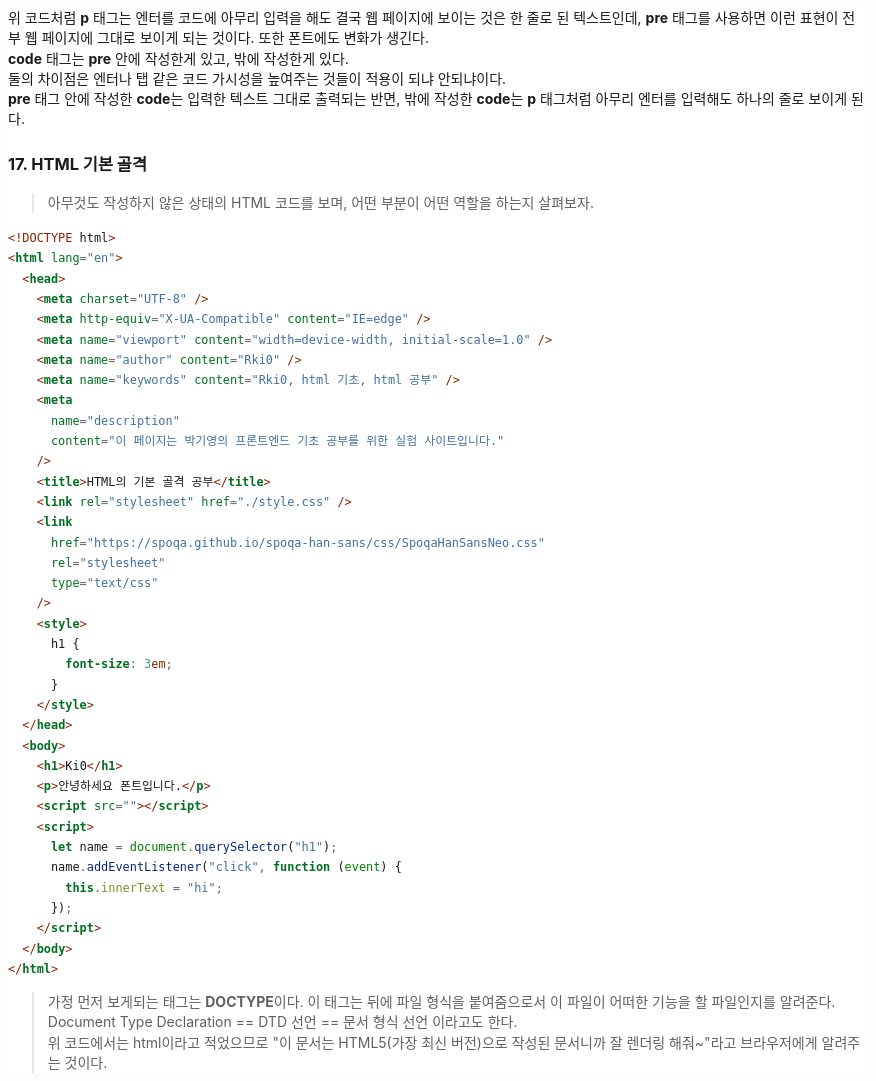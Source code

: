 위 코드처럼 **p** 태그는 엔터를 코드에 아무리 입력을 해도 결국 웹 페이지에 보이는 것은 한 줄로 된 텍스트인데, **pre** 태그를 사용하면 이런 표현이 전부 웹 페이지에 그대로 보이게 되는 것이다. 또한 폰트에도 변화가 생긴다.  
**code** 태그는 **pre** 안에 작성한게 있고, 밖에 작성한게 있다.  
둘의 차이점은 엔터나 탭 같은 코드 가시성을 높여주는 것들이 적용이 되냐 안되냐이다.  
**pre** 태그 안에 작성한 **code**는 입력한 텍스트 그대로 출력되는 반면, 밖에 작성한 **code**는 **p** 태그처럼 아무리 엔터를 입력해도 하나의 줄로 보이게 된다.

### 17. HTML 기본 골격

> 아무것도 작성하지 않은 상태의 HTML 코드를 보며, 어떤 부분이 어떤 역할을 하는지 살펴보자.

```html
<!DOCTYPE html>
<html lang="en">
  <head>
    <meta charset="UTF-8" />
    <meta http-equiv="X-UA-Compatible" content="IE=edge" />
    <meta name="viewport" content="width=device-width, initial-scale=1.0" />
    <meta name="author" content="Rki0" />
    <meta name="keywords" content="Rki0, html 기초, html 공부" />
    <meta
      name="description"
      content="이 페이지는 박기영의 프론트엔드 기초 공부를 위한 실험 사이트입니다."
    />
    <title>HTML의 기본 골격 공부</title>
    <link rel="stylesheet" href="./style.css" />
    <link
      href="https://spoqa.github.io/spoqa-han-sans/css/SpoqaHanSansNeo.css"
      rel="stylesheet"
      type="text/css"
    />
    <style>
      h1 {
        font-size: 3em;
      }
    </style>
  </head>
  <body>
    <h1>Ki0</h1>
    <p>안녕하세요 폰트입니다.</p>
    <script src=""></script>
    <script>
      let name = document.querySelector("h1");
      name.addEventListener("click", function (event) {
        this.innerText = "hi";
      });
    </script>
  </body>
</html>
```

> 가정 먼저 보게되는 태그는 **DOCTYPE**이다. 이 태그는 뒤에 파일 형식을 붙여줌으로서 이 파일이 어떠한 기능을 할 파일인지를 알려준다.  
> Document Type Declaration == DTD 선언 == 문서 형식 선언 이라고도 한다.  
> 위 코드에서는 html이라고 적었으므로 "이 문서는 HTML5(가장 최신 버전)으로 작성된 문서니까 잘 렌더링 해줘~"라고 브라우저에게 알려주는 것이다.
